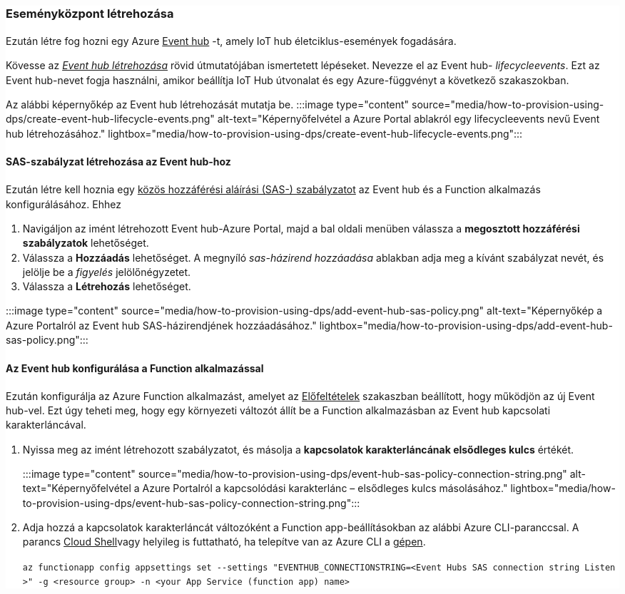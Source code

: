 ### <a name="create-an-event-hub"></a>Eseményközpont létrehozása

Ezután létre fog hozni egy Azure [Event hub](../event-hubs/event-hubs-about.md) -t, amely IoT hub életciklus-események fogadására. 

Kövesse az [*Event hub létrehozása*](../event-hubs/event-hubs-create.md) rövid útmutatójában ismertetett lépéseket. Nevezze el az Event hub- *lifecycleevents*. Ezt az Event hub-nevet fogja használni, amikor beállítja IoT Hub útvonalat és egy Azure-függvényt a következő szakaszokban.

Az alábbi képernyőkép az Event hub létrehozását mutatja be.
:::image type="content" source="media/how-to-provision-using-dps/create-event-hub-lifecycle-events.png" alt-text="Képernyőfelvétel a Azure Portal ablakról egy lifecycleevents nevű Event hub létrehozásához." lightbox="media/how-to-provision-using-dps/create-event-hub-lifecycle-events.png":::

#### <a name="create-sas-policy-for-your-event-hub"></a>SAS-szabályzat létrehozása az Event hub-hoz

Ezután létre kell hoznia egy [közös hozzáférési aláírási (SAS-) szabályzatot](../event-hubs/authorize-access-shared-access-signature.md) az Event hub és a Function alkalmazás konfigurálásához.
Ehhez
1. Navigáljon az imént létrehozott Event hub-Azure Portal, majd a bal oldali menüben válassza a **megosztott hozzáférési szabályzatok** lehetőséget.
2. Válassza a **Hozzáadás** lehetőséget. A megnyíló *sas-házirend hozzáadása* ablakban adja meg a kívánt szabályzat nevét, és jelölje be a *figyelés* jelölőnégyzetet.
3. Válassza a **Létrehozás** lehetőséget.
    
:::image type="content" source="media/how-to-provision-using-dps/add-event-hub-sas-policy.png" alt-text="Képernyőkép a Azure Portalról az Event hub SAS-házirendjének hozzáadásához." lightbox="media/how-to-provision-using-dps/add-event-hub-sas-policy.png":::

#### <a name="configure-event-hub-with-function-app"></a>Az Event hub konfigurálása a Function alkalmazással

Ezután konfigurálja az Azure Function alkalmazást, amelyet az [Előfeltételek](#prerequisites) szakaszban beállított, hogy működjön az új Event hub-vel. Ezt úgy teheti meg, hogy egy környezeti változót állít be a Function alkalmazásban az Event hub kapcsolati karakterláncával.

1. Nyissa meg az imént létrehozott szabályzatot, és másolja a **kapcsolatok karakterláncának elsődleges kulcs** értékét.

    :::image type="content" source="media/how-to-provision-using-dps/event-hub-sas-policy-connection-string.png" alt-text="Képernyőfelvétel a Azure Portalról a kapcsolódási karakterlánc – elsődleges kulcs másolásához." lightbox="media/how-to-provision-using-dps/event-hub-sas-policy-connection-string.png":::

2. Adja hozzá a kapcsolatok karakterláncát változóként a Function app-beállításokban az alábbi Azure CLI-paranccsal. A parancs [Cloud Shell](https://shell.azure.com)vagy helyileg is futtatható, ha telepítve van az Azure CLI a [gépen](/cli/azure/install-azure-cli).

    ```azurecli-interactive
    az functionapp config appsettings set --settings "EVENTHUB_CONNECTIONSTRING=<Event Hubs SAS connection string Listen>" -g <resource group> -n <your App Service (function app) name>
    ```
